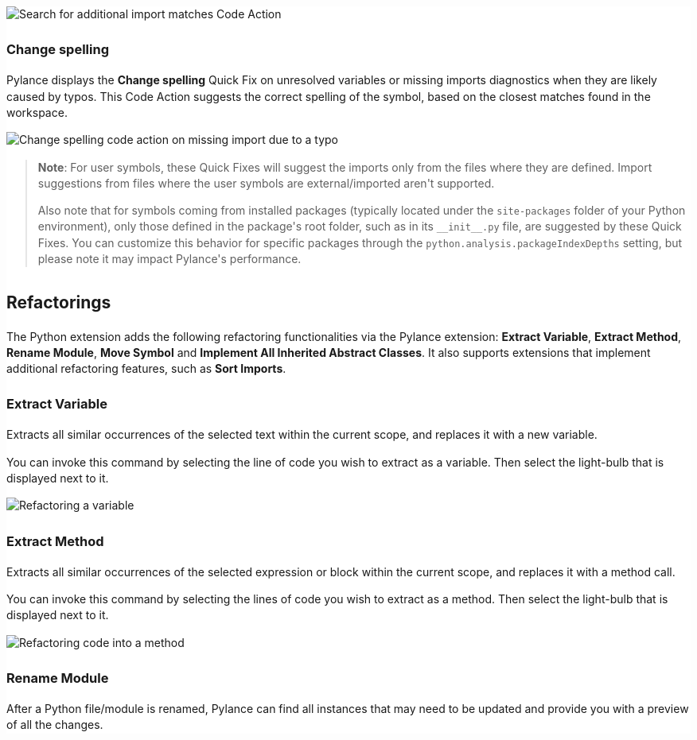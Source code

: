 ![Search for additional import matches Code Action](images/editing/search-imports-code-action.gif)


### Change spelling
Pylance displays the **Change spelling** Quick Fix on unresolved variables or missing imports diagnostics when they are likely caused by typos. This Code Action suggests the correct spelling of the symbol, based on the closest matches found in the workspace.

![Change spelling code action on missing import due to a typo](images/editing/change-spelling-code-action.gif)


> **Note**: For user symbols, these Quick Fixes will suggest the imports only from the files where they are defined. Import suggestions from files where the user symbols are external/imported aren't supported.
>
> Also note that for symbols coming from installed packages (typically located under the `site-packages` folder of your Python environment), only those defined in the package's root folder, such as in its `__init__.py` file, are suggested by these Quick Fixes. You can customize this behavior for specific packages through the `python.analysis.packageIndexDepths` setting, but please note it may impact Pylance's performance.

## Refactorings

The Python extension adds the following refactoring functionalities via the Pylance extension: **Extract Variable**, **Extract Method**, **Rename Module**, **Move Symbol** and **Implement All Inherited Abstract Classes**. It also supports extensions that implement additional refactoring features, such as **Sort Imports**.

### Extract Variable

Extracts all similar occurrences of the selected text within the current scope, and replaces it with a new variable.

You can invoke this command by selecting the line of code you wish to extract as a variable. Then select the light-bulb that is displayed next to it.

![Refactoring a variable](images/editing/refactorExtractVar.gif)

### Extract Method

Extracts all similar occurrences of the selected expression or block within the current scope, and replaces it with a method call.

You can invoke this command by selecting the lines of code you wish to extract as a method. Then select the light-bulb that is displayed next to it.

![Refactoring code into a method](images/editing/refactorExtractMethod.gif)

### Rename Module

After a Python file/module is renamed, Pylance can find all instances that may need to be updated and provide you with a preview of all the changes.
